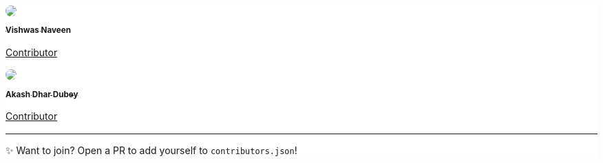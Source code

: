<td align="center">
  <a href="https://github.com/sodium16">
    <img src="https://avatars.githubusercontent.com/sodium16" width="100" style="border-radius:50%"/><br/>
    <sub><b>Vishwas Naveen</b></sub><br/>
    <p>Contributor</p>
  </a>
</td>

<td align="center">
  <a href="https://github.com/AKASHDHARDUBEY">
    <img src="https://avatars.githubusercontent.com/u/184285082?v=4" width="100" style="border-radius:50%"/><br/>
    <sub><b>Akash Dhar Dubey</b></sub><br/>
    <p>Contributor</p>
  </a>
</td>
</tr>
</table>



---

✨ Want to join? Open a PR to add yourself to `contributors.json`!

